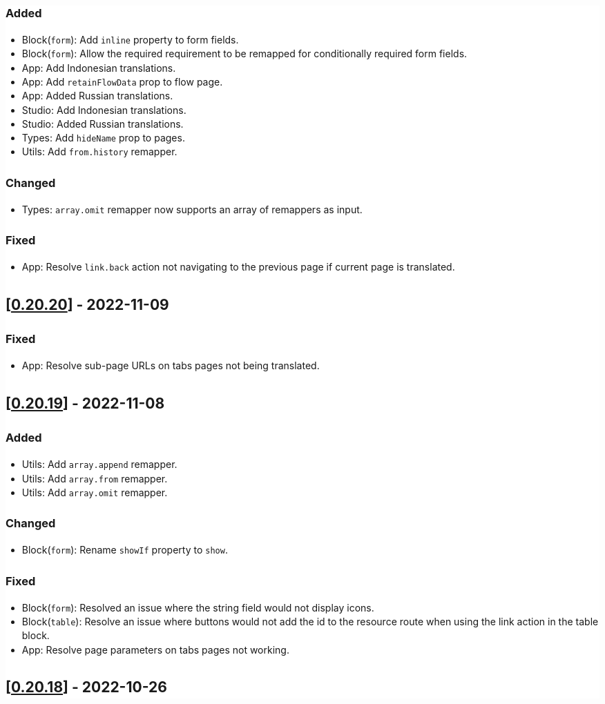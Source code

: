 ### Added

- Block(`form`): Add `inline` property to form fields.
- Block(`form`): Allow the required requirement to be remapped for conditionally required form
  fields.
- App: Add Indonesian translations.
- App: Add `retainFlowData` prop to flow page.
- App: Added Russian translations.
- Studio: Add Indonesian translations.
- Studio: Added Russian translations.
- Types: Add `hideName` prop to pages.
- Utils: Add `from.history` remapper.

### Changed

- Types: `array.omit` remapper now supports an array of remappers as input.

### Fixed

- App: Resolve `link.back` action not navigating to the previous page if current page is translated.

## \[[0.20.20](https://gitlab.com/appsemble/appsemble/-/releases/0.20.20)] - 2022-11-09

### Fixed

- App: Resolve sub-page URLs on tabs pages not being translated.

## \[[0.20.19](https://gitlab.com/appsemble/appsemble/-/releases/0.20.19)] - 2022-11-08

### Added

- Utils: Add `array.append` remapper.
- Utils: Add `array.from` remapper.
- Utils: Add `array.omit` remapper.

### Changed

- Block(`form`): Rename `showIf` property to `show`.

### Fixed

- Block(`form`): Resolved an issue where the string field would not display icons.
- Block(`table`): Resolve an issue where buttons would not add the id to the resource route when
  using the link action in the table block.
- App: Resolve page parameters on tabs pages not working.

## \[[0.20.18](https://gitlab.com/appsemble/appsemble/-/releases/0.20.18)] - 2022-10-26

